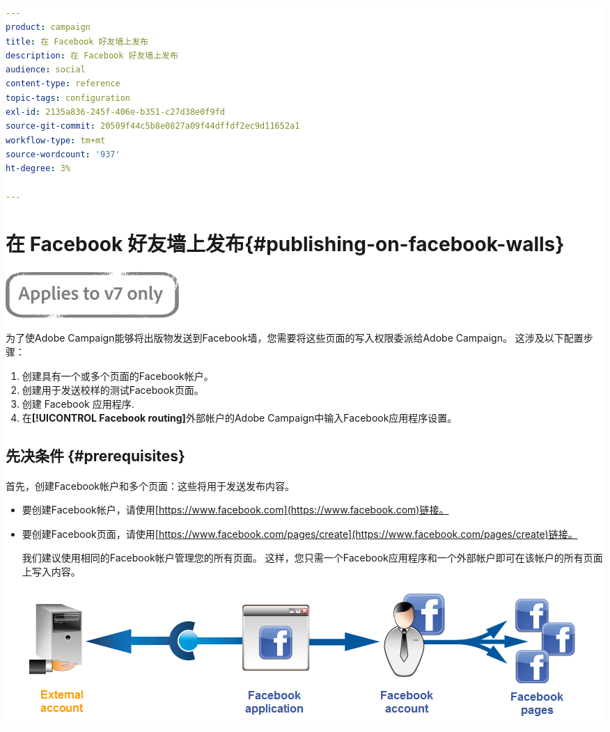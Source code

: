 ```yaml
---
product: campaign
title: 在 Facebook 好友墙上发布
description: 在 Facebook 好友墙上发布
audience: social
content-type: reference
topic-tags: configuration
exl-id: 2135a836-245f-406e-b351-c27d38e0f9fd
source-git-commit: 20509f44c5b8e0827a09f44dffdf2ec9d11652a1
workflow-type: tm+mt
source-wordcount: '937'
ht-degree: 3%

---
```


# 在 Facebook 好友墙上发布{#publishing-on-facebook-walls}

![](../../assets/v7-only.svg)

为了使Adobe Campaign能够将出版物发送到Facebook墙，您需要将这些页面的写入权限委派给Adobe Campaign。 这涉及以下配置步骤：

1. 创建具有一个或多个页面的Facebook帐户。
1. 创建用于发送校样的测试Facebook页面。
1. 创建 Facebook 应用程序.
1. 在&#x200B;**[!UICONTROL Facebook routing]**&#x200B;外部帐户的Adobe Campaign中输入Facebook应用程序设置。

## 先决条件 {#prerequisites}

首先，创建Facebook帐户和多个页面：这些将用于发送发布内容。

* 要创建Facebook帐户，请使用[https://www.facebook.com](https://www.facebook.com)链接。
* 要创建Facebook页面，请使用[https://www.facebook.com/pages/create](https://www.facebook.com/pages/create)链接。

   我们建议使用相同的Facebook帐户管理您的所有页面。 这样，您只需一个Facebook应用程序和一个外部帐户即可在该帐户的所有页面上写入内容。

   ![](assets/social_diagram_fb_external_account.png)
